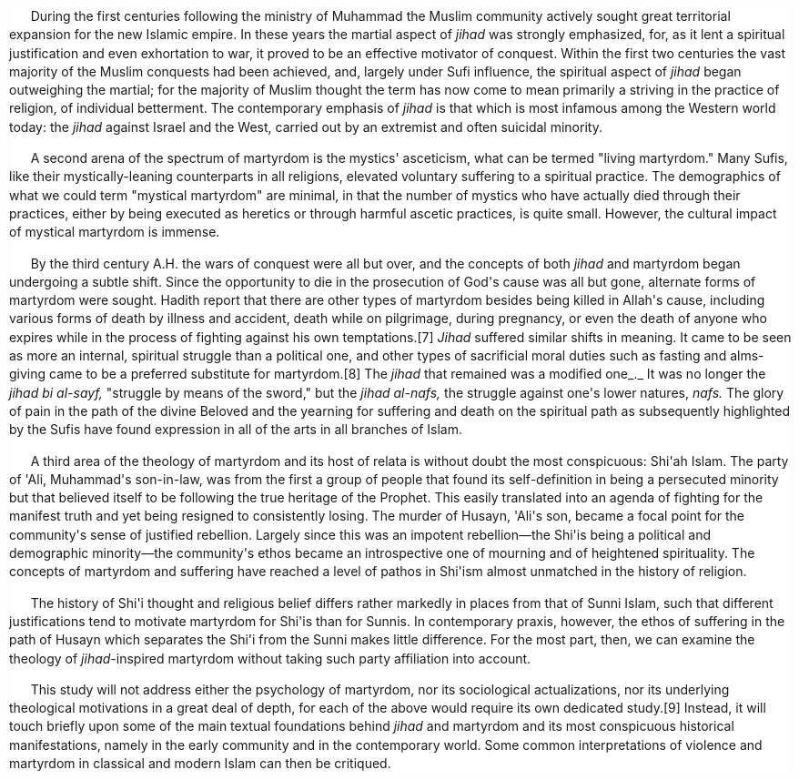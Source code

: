       During the first centuries following the ministry of Muhammad the Muslim community actively sought great territorial expansion for the new Islamic empire. In these years the martial aspect of _jihad_ was strongly emphasized, for, as it lent a spiritual justification and even exhortation to war, it proved to be an effective motivator of conquest. Within the first two centuries the vast majority of the Muslim conquests had been achieved, and, largely under Sufi influence, the spiritual aspect of _jihad_ began outweighing the martial; for the majority of Muslim thought the term has now come to mean primarily a striving in the practice of religion, of individual betterment. The contemporary emphasis of _jihad_ is that which is most infamous among the Western world today: the _jihad_ against Israel and the West, carried out by an extremist and often suicidal minority.

      A second arena of the spectrum of martyrdom is the mystics' asceticism, what can be termed "living martyrdom." Many Sufis, like their mystically-leaning counterparts in all religions, elevated voluntary suffering to a spiritual practice. The demographics of what we could term "mystical martyrdom" are minimal, in that the number of mystics who have actually died through their practices, either by being executed as heretics or through harmful ascetic practices, is quite small. However, the cultural impact of mystical martyrdom is immense.

      By the third century A.H. the wars of conquest were all but over, and the concepts of both _jihad_ and martyrdom began undergoing a subtle shift. Since the opportunity to die in the prosecution of God's cause was all but gone, alternate forms of martyrdom were sought. Hadith report that there are other types of martyrdom besides being killed in Allah's cause, including various forms of death by illness and accident, death while on pilgrimage, during pregnancy, or even the death of anyone who expires while in the process of fighting against his own temptations.\[7\] _Jihad_ suffered similar shifts in meaning. It came to be seen as more an internal, spiritual struggle than a political one, and other types of sacrificial moral duties such as fasting and alms-giving came to be a preferred substitute for martyrdom.\[8\] The _jihad_ that remained was a modified one_._ It was no longer the _jihad bi al-sayf,_ "struggle by means of the sword," but the _jihad al-nafs,_ the struggle against one's lower natures, _nafs._ The glory of pain in the path of the divine Beloved and the yearning for suffering and death on the spiritual path as subsequently highlighted by the Sufis have found expression in all of the arts in all branches of Islam.

      A third area of the theology of martyrdom and its host of relata is without doubt the most conspicuous: Shi'ah Islam. The party of 'Ali, Muhammad's son-in-law, was from the first a group of people that found its self-definition in being a persecuted minority but that believed itself to be following the true heritage of the Prophet. This easily translated into an agenda of fighting for the manifest truth and yet being resigned to consistently losing. The murder of Husayn, 'Ali's son, became a focal point for the community's sense of justified rebellion. Largely since this was an impotent rebellion—the Shi'is being a political and demographic minority—the community's ethos became an introspective one of mourning and of heightened spirituality. The concepts of martyrdom and suffering have reached a level of pathos in Shi'ism almost unmatched in the history of religion.

      The history of Shi'i thought and religious belief differs rather markedly in places from that of Sunni Islam, such that different justifications tend to motivate martyrdom for Shi'is than for Sunnis. In contemporary praxis, however, the ethos of suffering in the path of Husayn which separates the Shi'i from the Sunni makes little difference. For the most part, then, we can examine the theology of _jihad_-inspired martyrdom without taking such party affiliation into account.

      This study will not address either the psychology of martyrdom, nor its sociological actualizations, nor its underlying theological motivations in a great deal of depth, for each of the above would require its own dedicated study.\[9\] Instead, it will touch briefly upon some of the main textual foundations behind _jihad_ and martyrdom and its most conspicuous historical manifestations, namely in the early community and in the contemporary world. Some common interpretations of violence and martyrdom in classical and modern Islam can then be critiqued.  
  